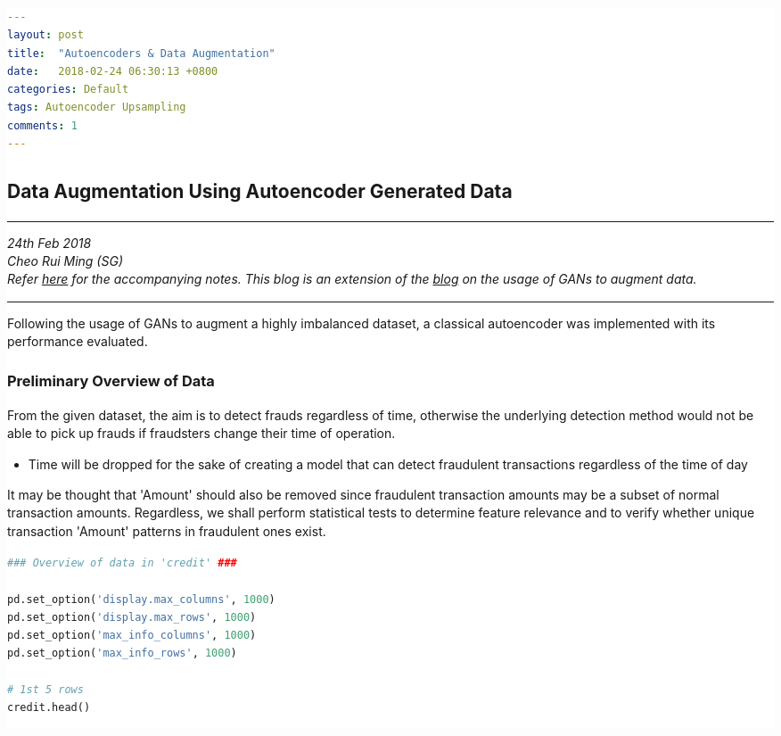 ```yaml
---
layout: post
title:  "Autoencoders & Data Augmentation"
date:   2018-02-24 06:30:13 +0800
categories: Default
tags: Autoencoder Upsampling
comments: 1
---
```


## Data Augmentation Using Autoencoder Generated Data

---

_24th Feb 2018_<br>
_Cheo Rui Ming (SG)_<br>
_Refer [here](https://github.com/CheoRM/cheorm.github.io/tree/master/accompanying_blog_notes/Auto-Credit-Card-Fraud) for the accompanying notes. This blog is an extension of the [blog](https://cheorm.github.io/GAN-Credit-Card-Fraud) on the usage of GANs to augment data._<br>

---

Following the usage of GANs to augment a highly imbalanced dataset, a classical autoencoder was implemented with its performance evaluated.


### Preliminary Overview of Data

From the given dataset, the aim is to detect frauds regardless of time, otherwise the underlying detection method would not be able to pick up frauds if fraudsters change their time of operation.
- Time will be dropped for the sake of creating a model that can detect fraudulent transactions regardless of the time of day

It may be thought that 'Amount' should also be removed since fraudulent transaction amounts may be a subset of normal transaction amounts. Regardless, we shall perform statistical tests to determine feature relevance and to verify whether unique transaction 'Amount' patterns in fraudulent ones exist.


```python
### Overview of data in 'credit' ###

pd.set_option('display.max_columns', 1000)
pd.set_option('display.max_rows', 1000)
pd.set_option('max_info_columns', 1000)
pd.set_option('max_info_rows', 1000)

# 1st 5 rows
credit.head()
```


<div style="overflow-x:auto;">
<style scoped>
    .dataframe tbody tr th:only-of-type {
        vertical-align: middle;
    }
